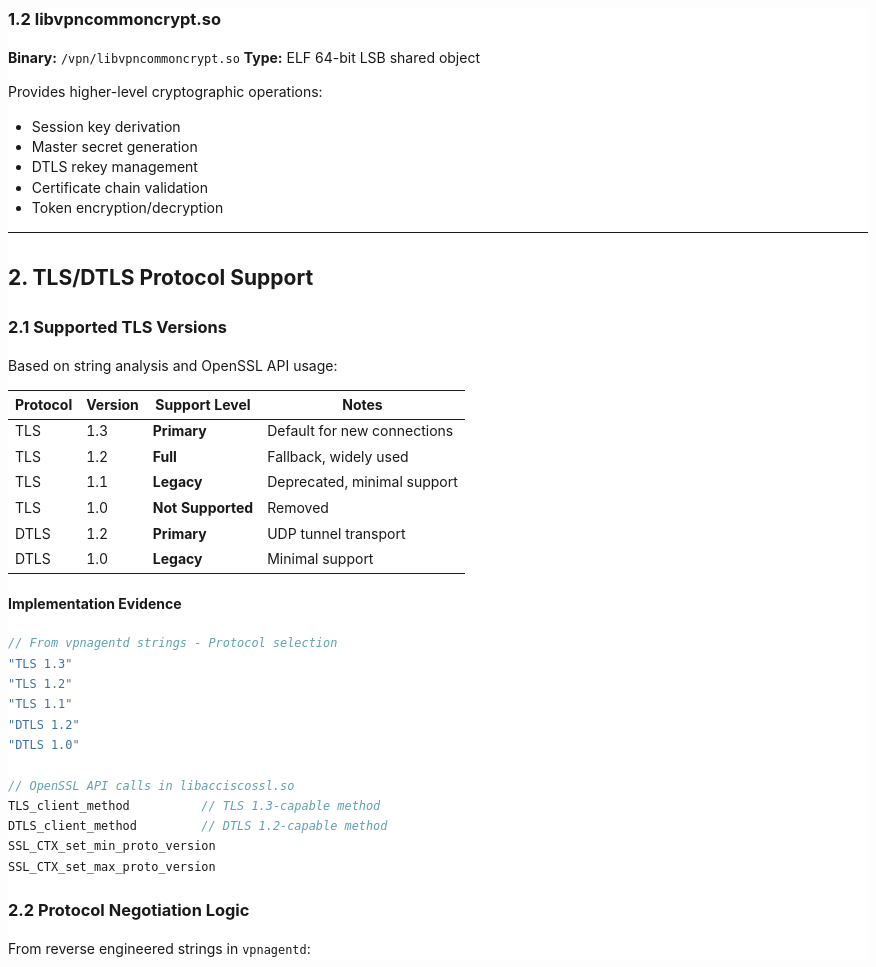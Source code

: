 ### 1.2 libvpncommoncrypt.so

**Binary:** `/vpn/libvpncommoncrypt.so`
**Type:** ELF 64-bit LSB shared object

Provides higher-level cryptographic operations:
- Session key derivation
- Master secret generation
- DTLS rekey management
- Certificate chain validation
- Token encryption/decryption

---

## 2. TLS/DTLS Protocol Support

### 2.1 Supported TLS Versions

Based on string analysis and OpenSSL API usage:

| Protocol | Version | Support Level | Notes |
|----------|---------|---------------|-------|
| TLS | 1.3 | **Primary** | Default for new connections |
| TLS | 1.2 | **Full** | Fallback, widely used |
| TLS | 1.1 | **Legacy** | Deprecated, minimal support |
| TLS | 1.0 | **Not Supported** | Removed |
| DTLS | 1.2 | **Primary** | UDP tunnel transport |
| DTLS | 1.0 | **Legacy** | Minimal support |

#### Implementation Evidence

```c
// From vpnagentd strings - Protocol selection
"TLS 1.3"
"TLS 1.2"
"TLS 1.1"
"DTLS 1.2"
"DTLS 1.0"

// OpenSSL API calls in libacciscossl.so
TLS_client_method          // TLS 1.3-capable method
DTLS_client_method         // DTLS 1.2-capable method
SSL_CTX_set_min_proto_version
SSL_CTX_set_max_proto_version
```

### 2.2 Protocol Negotiation Logic

From reverse engineered strings in `vpnagentd`:

